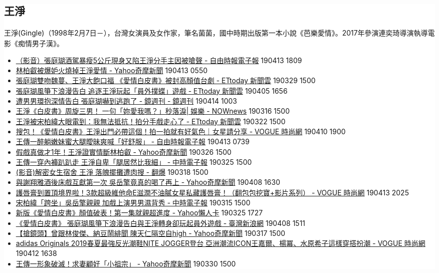 ## 王淨

王淨(Gingle)（1998年2月7日－），台灣女演員及女作家，筆名菌菌，國中時期出版第一本小說《芭樂愛情》。2017年參演連奕琦導演執導電影《痴情男子漢》。
- [（影音）張庭瑚酒駕暴瘦5公斤現身又陷王淨分手主因被嗆聲 - 自由時報電子報](http://ent.ltn.com.tw/news/breakingnews/2758007 "（影音）張庭瑚酒駕暴瘦5公斤現身又陷王淨分手主因被嗆聲 - 自由時報電子報") 190413 1809
- [林柏叡被爆妒火燒掉王淨愛情 - Yahoo奇摩新聞](https://tw.news.yahoo.com/%E6%9E%97%E6%9F%8F%E5%8F%A1%E8%A2%AB%E7%88%86%E5%A6%92%E7%81%AB%E7%87%92%E6%8E%89%E7%8E%8B%E6%B7%A8%E6%84%9B%E6%83%85-215006318.html "林柏叡被爆妒火燒掉王淨愛情 - Yahoo奇摩新聞") 190413 0550
- [張庭瑚雙吻魏蔓、王淨大飽口福 《愛情白皮書》被封高顏值台劇 - ETtoday 新聞雲](https://www.ettoday.net/news/20190329/1411159.htm "張庭瑚雙吻魏蔓、王淨大飽口福 《愛情白皮書》被封高顏值台劇 - ETtoday 新聞雲") 190329 1500
- [張庭瑚風箏下浪漫告白 追逐王淨玩起「員外撲蝶」遊戲 - ETtoday 新聞雲](https://www.ettoday.net/news/20190405/1415878.htm "張庭瑚風箏下浪漫告白 追逐王淨玩起「員外撲蝶」遊戲 - ETtoday 新聞雲") 190405 1656
- [遭男男環抱深情告白 張庭瑚嚇到逃跑了 - 鏡週刊 - 鏡週刊](https://www.mirrormedia.mg/story/20190414ent002 "遭男男環抱深情告白 張庭瑚嚇到逃跑了 - 鏡週刊 - 鏡週刊") 190414 1003
- [王淨《白皮書》周旋三男！ 一句「妳愛我嗎？」秒落淚| 娛樂 - NOWnews](https://www.nownews.com/news/20190316/3273443/ "王淨《白皮書》周旋三男！ 一句「妳愛我嗎？」秒落淚| 娛樂 - NOWnews") 190316 1500
- [王淨被宋柏緯大眼電到：我無法抵抗！拍分手戲走心了 - ETtoday 新聞雲](https://www.ettoday.net/news/20190322/1405566.htm "王淨被宋柏緯大眼電到：我無法抵抗！拍分手戲走心了 - ETtoday 新聞雲") 190322 1500
- [搜包！《愛情白皮書》王淨出門必帶這個！拍一拍就有好氣色｜女星請分享 - VOGUE 時尚網](https://www.vogue.com.tw/live/content-46333.html "搜包！《愛情白皮書》王淨出門必帶這個！拍一拍就有好氣色｜女星請分享 - VOGUE 時尚網") 190410 1900
- [王傳一醉躺嫩妹蜜大腿曖昧爽喊「好舒服」 - 自由時報電子報](http://ent.ltn.com.tw/news/breakingnews/2757520 "王傳一醉躺嫩妹蜜大腿曖昧爽喊「好舒服」 - 自由時報電子報") 190413 0739
- [假戲真做才1年！王淨證實情斷林柏叡 - Yahoo奇摩新聞](https://tw.news.yahoo.com/%E5%81%87%E6%88%B2%E7%9C%9F%E5%81%9A%E6%89%8D1%E5%B9%B4-%E7%8E%8B%E6%B7%A8%E8%AD%89%E5%AF%A6%E6%83%85%E6%96%B7%E6%9E%97%E6%9F%8F%E5%8F%A1-040505429.html "假戲真做才1年！王淨證實情斷林柏叡 - Yahoo奇摩新聞") 190326 1500
- [王傳一穿內褲趴趴走 王淨自卑「腿居然比我細」 - 中時電子報](https://www.chinatimes.com/realtimenews/20190325003252-260404 "王傳一穿內褲趴趴走 王淨自卑「腿居然比我細」 - 中時電子報") 190325 1500
- [(影音)解密女生宿舍 王淨 落魄擺攤遭肉搜 - 翻爆](https://wantweekly.turnnewsapp.com/sexy/4291.html "(影音)解密女生宿舍 王淨 落魄擺攤遭肉搜 - 翻爆") 190318 1500
- [與謝翔雅酒後床戲互獻第一次 吳岳擎竟真的喝了再上 - Yahoo奇摩新聞](https://tw.news.yahoo.com/%E8%88%87%E8%AC%9D%E7%BF%94%E9%9B%85%E9%85%92%E5%BE%8C%E5%BA%8A%E6%88%B2%E4%BA%92%E7%8D%BB%E7%AC%AC-%E6%AC%A1-%E5%90%B3%E5%B2%B3%E6%93%8E%E7%AB%9F%E7%9C%9F%E7%9A%84%E5%96%9D%E4%BA%86%E5%86%8D%E4%B8%8A-083000375.html "與謝翔雅酒後床戲互獻第一次 吳岳擎竟真的喝了再上 - Yahoo奇摩新聞") 190408 1630
- [護唇膏到置頂境界啦！3款超級維他命E滋潤不油膩女星私藏護唇膏！（翻包包挖寶+影片系列） - VOGUE 時尚網](https://www.vogue.com.tw/mobile/beauty/content-46738.html "護唇膏到置頂境界啦！3款超級維他命E滋潤不油膩女星私藏護唇膏！（翻包包挖寶+影片系列） - VOGUE 時尚網") 190413 2025
- [宋柏緯「跨坐」吳岳擎親親 加戲上演男男濕背秀 - 中時電子報](https://www.chinatimes.com/realtimenews/20190315004290-260404 "宋柏緯「跨坐」吳岳擎親親 加戲上演男男濕背秀 - 中時電子報") 190315 1500
- [新版《愛情白皮書》顏值破表！第一集就親超進度 - Yahoo懶人卡](https://tw.youcard.yahoo.com/cardstack/4def24f0-4e4c-11e9-b157-5ff73ebfc0da/%E6%96%B0%E7%89%88%E3%80%8A%E6%84%9B%E6%83%85%E7%99%BD%E7%9A%AE%E6%9B%B8%E3%80%8B%E9%A1%8F%E5%80%BC%E7%A0%B4%E8%A1%A8%EF%BC%81%E7%AC%AC%E4%B8%80%E9%9B%86%E5%B0%B1%E8%A6%AA%E8%B6%85%E9%80%B2%E5%BA%A6 "新版《愛情白皮書》顏值破表！第一集就親超進度 - Yahoo懶人卡") 190325 1727
- [《愛情白皮書》 張庭瑚風箏下浪漫告白與王淨轉身卻玩起員外遊戲 - 臺灣新浪網](https://news.sina.com.tw/article/20190408/30827518.html "《愛情白皮書》 張庭瑚風箏下浪漫告白與王淨轉身卻玩起員外遊戲 - 臺灣新浪網") 190408 1511
- [【搶鏡頭】曾跟林俊傑、納豆鬧緋聞 陳天仁隔空自high - Yahoo奇摩新聞](https://tw.news.yahoo.com/%E6%90%B6%E9%8F%A1%E9%A0%AD-%E6%9B%BE%E8%B7%9F%E6%9E%97%E4%BF%8A%E5%82%91-%E7%B4%8D%E8%B1%86%E9%AC%A7%E7%B7%8B%E8%81%9E-%E9%99%B3%E5%A4%A9%E4%BB%81%E9%9A%94%E7%A9%BA%E8%87%AAhigh-112117044.html "【搶鏡頭】曾跟林俊傑、納豆鬧緋聞 陳天仁隔空自high - Yahoo奇摩新聞") 190317 1500
- [adidas Originals 2019春夏最強反光潮鞋NITE JOGGER登台 亞洲潮流ICON王嘉爾、楊冪、水原希子這樣穿搭扮潮 - VOGUE 時尚網](https://www.vogue.com.tw/mobile/fashion/content-46771.html "adidas Originals 2019春夏最強反光潮鞋NITE JOGGER登台 亞洲潮流ICON王嘉爾、楊冪、水原希子這樣穿搭扮潮 - VOGUE 時尚網") 190412 1638
- [王傳一形象破滅！求妻顧好「小祖宗」 - Yahoo奇摩新聞](https://tw.news.yahoo.com/%E7%8E%8B%E5%82%B3-%E5%BD%A2%E8%B1%A1%E7%A0%B4%E6%BB%85-%E6%B1%82%E5%A6%BB%E9%A1%A7%E5%A5%BD-%E5%B0%8F%E7%A5%96%E5%AE%97-064503708.html "王傳一形象破滅！求妻顧好「小祖宗」 - Yahoo奇摩新聞") 190330 1500
